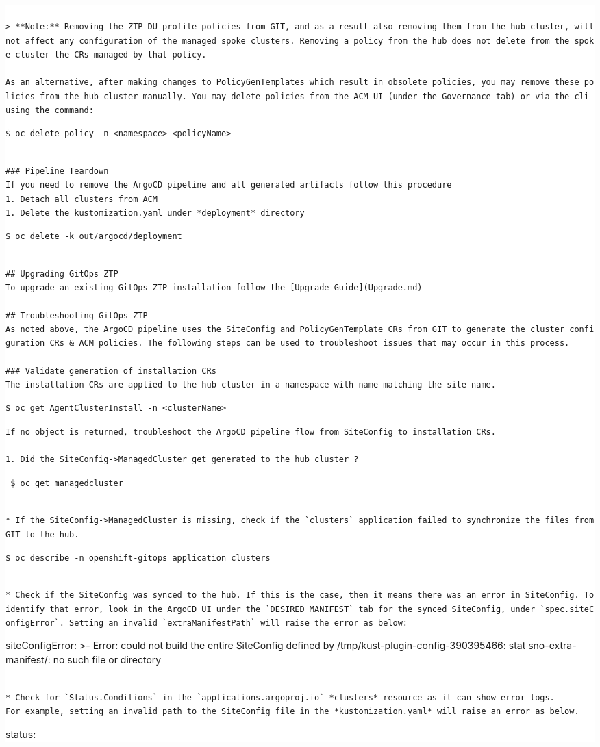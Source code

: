 ```

> **Note:** Removing the ZTP DU profile policies from GIT, and as a result also removing them from the hub cluster, will not affect any configuration of the managed spoke clusters. Removing a policy from the hub does not delete from the spoke cluster the CRs managed by that policy.

As an alternative, after making changes to PolicyGenTemplates which result in obsolete policies, you may remove these policies from the hub cluster manually. You may delete policies from the ACM UI (under the Governance tab) or via the cli using the command:
```
    $ oc delete policy -n <namespace> <policyName>
```

### Pipeline Teardown
If you need to remove the ArgoCD pipeline and all generated artifacts follow this procedure
1. Detach all clusters from ACM
1. Delete the kustomization.yaml under *deployment* directory
```
    $ oc delete -k out/argocd/deployment
```

## Upgrading GitOps ZTP
To upgrade an existing GitOps ZTP installation follow the [Upgrade Guide](Upgrade.md)

## Troubleshooting GitOps ZTP
As noted above, the ArgoCD pipeline uses the SiteConfig and PolicyGenTemplate CRs from GIT to generate the cluster configuration CRs & ACM policies. The following steps can be used to troubleshoot issues that may occur in this process.

### Validate generation of installation CRs
The installation CRs are applied to the hub cluster in a namespace with name matching the site name.  
```
    $ oc get AgentClusterInstall -n <clusterName>
```
If no object is returned, troubleshoot the ArgoCD pipeline flow from SiteConfig to installation CRs.

1. Did the SiteConfig->ManagedCluster get generated to the hub cluster ?
```
     $ oc get managedcluster
```

* If the SiteConfig->ManagedCluster is missing, check if the `clusters` application failed to synchronize the files from GIT to the hub.
```
    $ oc describe -n openshift-gitops application clusters 
```

* Check if the SiteConfig was synced to the hub. If this is the case, then it means there was an error in SiteConfig. To identify that error, look in the ArgoCD UI under the `DESIRED MANIFEST` tab for the synced SiteConfig, under `spec.siteConfigError`. Setting an invalid `extraManifestPath` will raise the error as below:
```
siteConfigError: >-
  Error: could not build the entire SiteConfig defined by
  /tmp/kust-plugin-config-390395466: stat sno-extra-manifest/: no such file or
  directory
```

* Check for `Status.Conditions` in the `applications.argoproj.io` *clusters* resource as it can show error logs.
For example, setting an invalid path to the SiteConfig file in the *kustomization.yaml* will raise an error as below.
```
status: